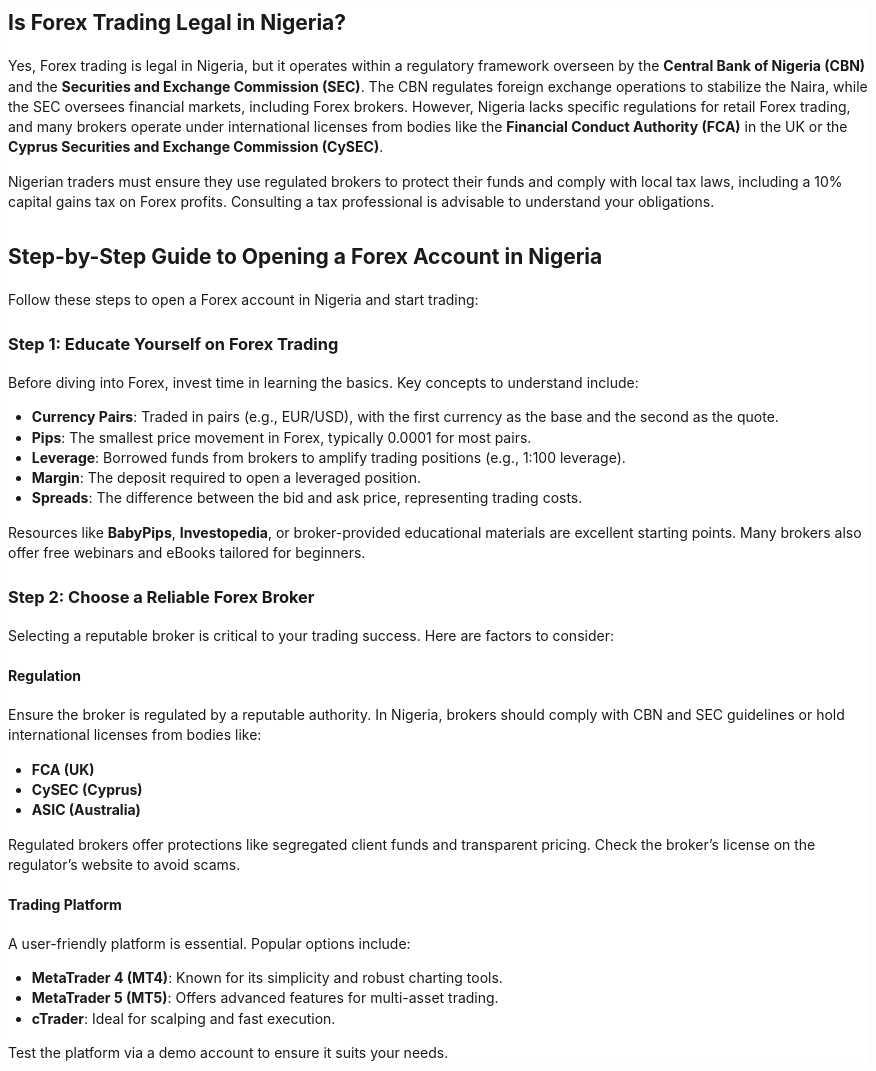 ## Is Forex Trading Legal in Nigeria?

Yes, Forex trading is legal in Nigeria, but it operates within a regulatory framework overseen by the **Central Bank of Nigeria (CBN)** and the **Securities and Exchange Commission (SEC)**. The CBN regulates foreign exchange operations to stabilize the Naira, while the SEC oversees financial markets, including Forex brokers. However, Nigeria lacks specific regulations for retail Forex trading, and many brokers operate under international licenses from bodies like the **Financial Conduct Authority (FCA)** in the UK or the **Cyprus Securities and Exchange Commission (CySEC)**.

Nigerian traders must ensure they use regulated brokers to protect their funds and comply with local tax laws, including a 10% capital gains tax on Forex profits. Consulting a tax professional is advisable to understand your obligations.

## Step-by-Step Guide to Opening a Forex Account in Nigeria

Follow these steps to open a Forex account in Nigeria and start trading:

### Step 1: Educate Yourself on Forex Trading

Before diving into Forex, invest time in learning the basics. Key concepts to understand include:

- **Currency Pairs**: Traded in pairs (e.g., EUR/USD), with the first currency as the base and the second as the quote.
- **Pips**: The smallest price movement in Forex, typically 0.0001 for most pairs.
- **Leverage**: Borrowed funds from brokers to amplify trading positions (e.g., 1:100 leverage).
- **Margin**: The deposit required to open a leveraged position.
- **Spreads**: The difference between the bid and ask price, representing trading costs.

Resources like **BabyPips**, **Investopedia**, or broker-provided educational materials are excellent starting points. Many brokers also offer free webinars and eBooks tailored for beginners.

### Step 2: Choose a Reliable Forex Broker

Selecting a reputable broker is critical to your trading success. Here are factors to consider:

#### Regulation
Ensure the broker is regulated by a reputable authority. In Nigeria, brokers should comply with CBN and SEC guidelines or hold international licenses from bodies like:
- **FCA (UK)**
- **CySEC (Cyprus)**
- **ASIC (Australia)**

Regulated brokers offer protections like segregated client funds and transparent pricing. Check the broker’s license on the regulator’s website to avoid scams.

#### Trading Platform
A user-friendly platform is essential. Popular options include:
- **MetaTrader 4 (MT4)**: Known for its simplicity and robust charting tools.
- **MetaTrader 5 (MT5)**: Offers advanced features for multi-asset trading.
- **cTrader**: Ideal for scalping and fast execution.

Test the platform via a demo account to ensure it suits your needs.
